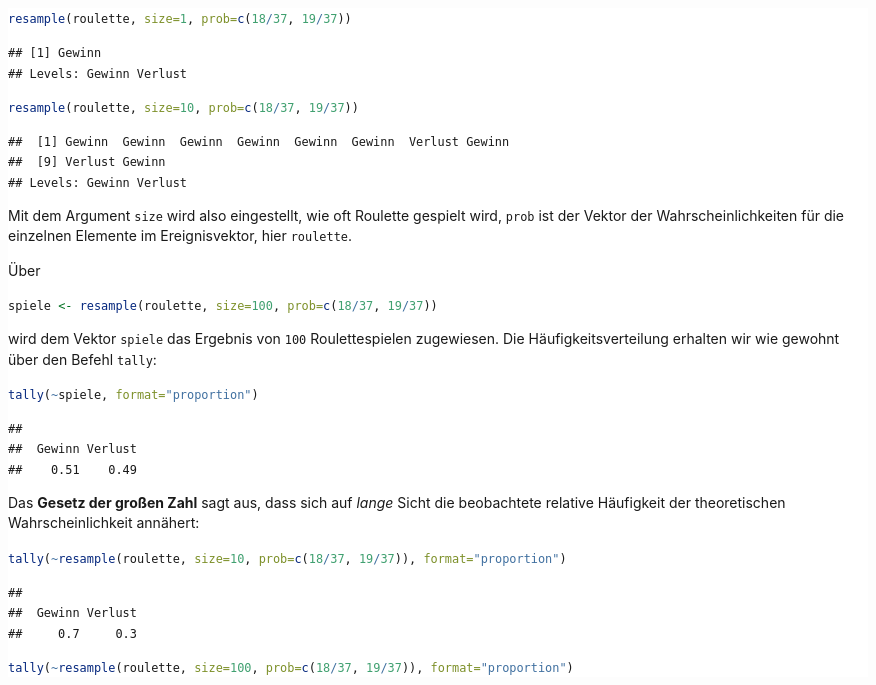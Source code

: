 ``` r
resample(roulette, size=1, prob=c(18/37, 19/37))
```

    ## [1] Gewinn
    ## Levels: Gewinn Verlust

``` r
resample(roulette, size=10, prob=c(18/37, 19/37))
```

    ##  [1] Gewinn  Gewinn  Gewinn  Gewinn  Gewinn  Gewinn  Verlust Gewinn 
    ##  [9] Verlust Gewinn 
    ## Levels: Gewinn Verlust

Mit dem Argument `size` wird also eingestellt, wie oft Roulette gespielt wird, `prob` ist der Vektor der Wahrscheinlichkeiten für die einzelnen Elemente im Ereignisvektor, hier `roulette`.

Über

``` r
spiele <- resample(roulette, size=100, prob=c(18/37, 19/37))
```

wird dem Vektor `spiele` das Ergebnis von `100` Roulettespielen zugewiesen. Die Häufigkeitsverteilung erhalten wir wie gewohnt über den Befehl `tally`:

``` r
tally(~spiele, format="proportion")
```

    ## 
    ##  Gewinn Verlust 
    ##    0.51    0.49

Das **Gesetz der großen Zahl** sagt aus, dass sich auf *lange* Sicht die beobachtete relative Häufigkeit der theoretischen Wahrscheinlichkeit annähert:

``` r
tally(~resample(roulette, size=10, prob=c(18/37, 19/37)), format="proportion")
```

    ## 
    ##  Gewinn Verlust 
    ##     0.7     0.3

``` r
tally(~resample(roulette, size=100, prob=c(18/37, 19/37)), format="proportion")
```
